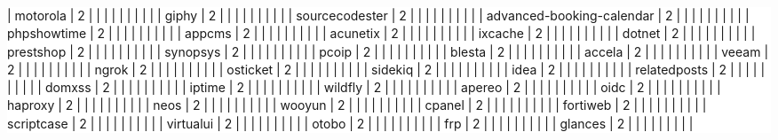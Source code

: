 | motorola                                        |     2 |                                     |       |                      |       |          |       |      |       |
| giphy                                           |     2 |                                     |       |                      |       |          |       |      |       |
| sourcecodester                                  |     2 |                                     |       |                      |       |          |       |      |       |
| advanced-booking-calendar                       |     2 |                                     |       |                      |       |          |       |      |       |
| phpshowtime                                     |     2 |                                     |       |                      |       |          |       |      |       |
| appcms                                          |     2 |                                     |       |                      |       |          |       |      |       |
| acunetix                                        |     2 |                                     |       |                      |       |          |       |      |       |
| ixcache                                         |     2 |                                     |       |                      |       |          |       |      |       |
| dotnet                                          |     2 |                                     |       |                      |       |          |       |      |       |
| prestshop                                       |     2 |                                     |       |                      |       |          |       |      |       |
| synopsys                                        |     2 |                                     |       |                      |       |          |       |      |       |
| pcoip                                           |     2 |                                     |       |                      |       |          |       |      |       |
| blesta                                          |     2 |                                     |       |                      |       |          |       |      |       |
| accela                                          |     2 |                                     |       |                      |       |          |       |      |       |
| veeam                                           |     2 |                                     |       |                      |       |          |       |      |       |
| ngrok                                           |     2 |                                     |       |                      |       |          |       |      |       |
| osticket                                        |     2 |                                     |       |                      |       |          |       |      |       |
| sidekiq                                         |     2 |                                     |       |                      |       |          |       |      |       |
| idea                                            |     2 |                                     |       |                      |       |          |       |      |       |
| relatedposts                                    |     2 |                                     |       |                      |       |          |       |      |       |
| domxss                                          |     2 |                                     |       |                      |       |          |       |      |       |
| iptime                                          |     2 |                                     |       |                      |       |          |       |      |       |
| wildfly                                         |     2 |                                     |       |                      |       |          |       |      |       |
| apereo                                          |     2 |                                     |       |                      |       |          |       |      |       |
| oidc                                            |     2 |                                     |       |                      |       |          |       |      |       |
| haproxy                                         |     2 |                                     |       |                      |       |          |       |      |       |
| neos                                            |     2 |                                     |       |                      |       |          |       |      |       |
| wooyun                                          |     2 |                                     |       |                      |       |          |       |      |       |
| cpanel                                          |     2 |                                     |       |                      |       |          |       |      |       |
| fortiweb                                        |     2 |                                     |       |                      |       |          |       |      |       |
| scriptcase                                      |     2 |                                     |       |                      |       |          |       |      |       |
| virtualui                                       |     2 |                                     |       |                      |       |          |       |      |       |
| otobo                                           |     2 |                                     |       |                      |       |          |       |      |       |
| frp                                             |     2 |                                     |       |                      |       |          |       |      |       |
| glances                                         |     2 |                                     |       |                      |       |          |       |      |       |
